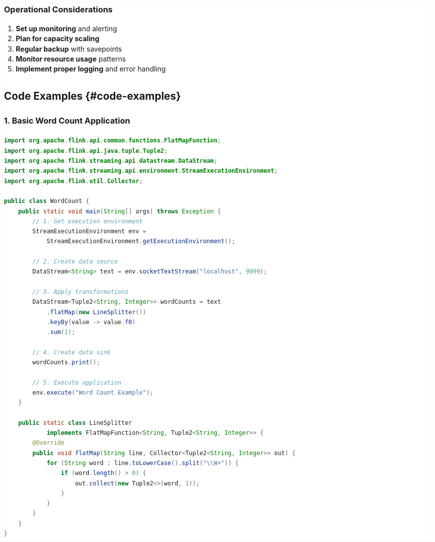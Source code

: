 ### Operational Considerations

1. **Set up monitoring** and alerting
2. **Plan for capacity scaling**
3. **Regular backup** with savepoints
4. **Monitor resource usage** patterns
5. **Implement proper logging** and error handling

## Code Examples {#code-examples}

### 1. Basic Word Count Application

```java
import org.apache.flink.api.common.functions.FlatMapFunction;
import org.apache.flink.api.java.tuple.Tuple2;
import org.apache.flink.streaming.api.datastream.DataStream;
import org.apache.flink.streaming.api.environment.StreamExecutionEnvironment;
import org.apache.flink.util.Collector;

public class WordCount {
    public static void main(String[] args) throws Exception {
        // 1. Get execution environment
        StreamExecutionEnvironment env = 
            StreamExecutionEnvironment.getExecutionEnvironment();
        
        // 2. Create data source
        DataStream<String> text = env.socketTextStream("localhost", 9999);
        
        // 3. Apply transformations
        DataStream<Tuple2<String, Integer>> wordCounts = text
            .flatMap(new LineSplitter())
            .keyBy(value -> value.f0)
            .sum(1);
        
        // 4. Create data sink
        wordCounts.print();
        
        // 5. Execute application
        env.execute("Word Count Example");
    }
    
    public static class LineSplitter 
            implements FlatMapFunction<String, Tuple2<String, Integer>> {
        @Override
        public void flatMap(String line, Collector<Tuple2<String, Integer>> out) {
            for (String word : line.toLowerCase().split("\\W+")) {
                if (word.length() > 0) {
                    out.collect(new Tuple2<>(word, 1));
                }
            }
        }
    }
}
```
